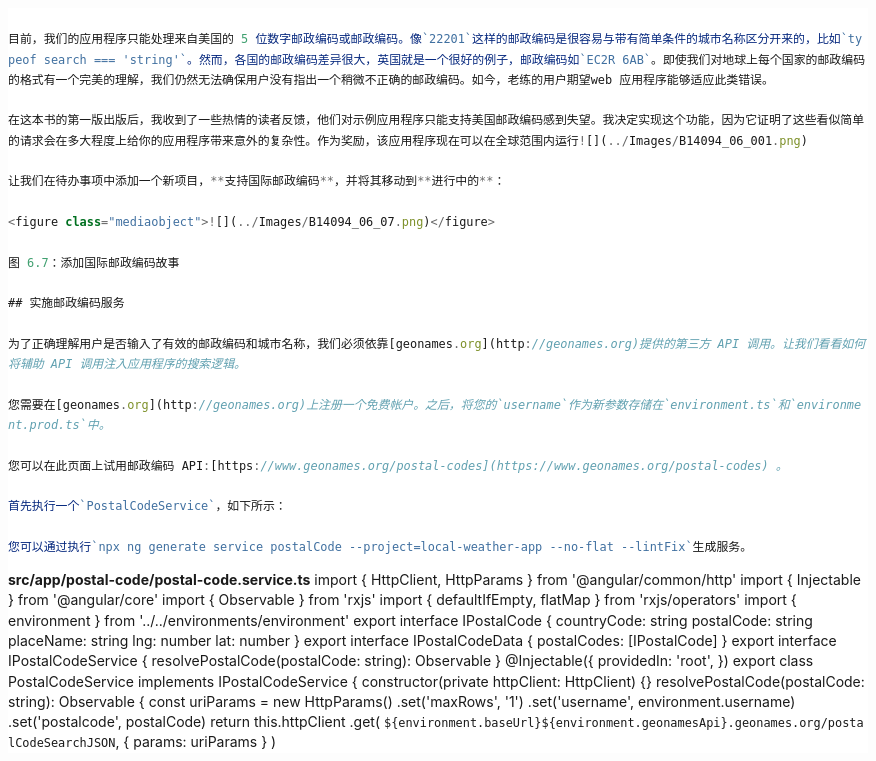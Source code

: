 ```ts

目前，我们的应用程序只能处理来自美国的 5 位数字邮政编码或邮政编码。像`22201`这样的邮政编码是很容易与带有简单条件的城市名称区分开来的，比如`typeof search === 'string'`。然而，各国的邮政编码差异很大，英国就是一个很好的例子，邮政编码如`EC2R 6AB`。即使我们对地球上每个国家的邮政编码的格式有一个完美的理解，我们仍然无法确保用户没有指出一个稍微不正确的邮政编码。如今，老练的用户期望web 应用程序能够适应此类错误。

在这本书的第一版出版后，我收到了一些热情的读者反馈，他们对示例应用程序只能支持美国邮政编码感到失望。我决定实现这个功能，因为它证明了这些看似简单的请求会在多大程度上给你的应用程序带来意外的复杂性。作为奖励，该应用程序现在可以在全球范围内运行![](../Images/B14094_06_001.png)

让我们在待办事项中添加一个新项目，**支持国际邮政编码**，并将其移动到**进行中的**：

<figure class="mediaobject">![](../Images/B14094_06_07.png)</figure>

图 6.7：添加国际邮政编码故事

## 实施邮政编码服务

为了正确理解用户是否输入了有效的邮政编码和城市名称，我们必须依靠[geonames.org](http://geonames.org)提供的第三方 API 调用。让我们看看如何将辅助 API 调用注入应用程序的搜索逻辑。

您需要在[geonames.org](http://geonames.org)上注册一个免费帐户。之后，将您的`username`作为新参数存储在`environment.ts`和`environment.prod.ts`中。

您可以在此页面上试用邮政编码 API:[https://www.geonames.org/postal-codes](https://www.geonames.org/postal-codes) 。

首先执行一个`PostalCodeService`，如下所示：

您可以通过执行`npx ng generate service postalCode --project=local-weather-app --no-flat --lintFix`生成服务。

```
**src/app/postal-code/postal-code.service.ts**
import { HttpClient, HttpParams } from '@angular/common/http'
import { Injectable } from '@angular/core'
import { Observable } from 'rxjs'
import { defaultIfEmpty, flatMap } from 'rxjs/operators'
import { environment } from '../../environments/environment'
export interface IPostalCode {
  countryCode: string
  postalCode: string
  placeName: string
  lng: number
  lat: number
}
export interface IPostalCodeData { 
  postalCodes: [IPostalCode]
}
export interface IPostalCodeService {
  resolvePostalCode(postalCode: string): Observable<IPostalCode>
}
@Injectable({
  providedIn: 'root',
}) 
export class PostalCodeService implements IPostalCodeService {
  constructor(private httpClient: HttpClient) {}
  resolvePostalCode(postalCode: string): Observable<IPostalCode> {
    const uriParams = new HttpParams()
      .set('maxRows', '1')
      .set('username', environment.username)
      .set('postalcode', postalCode)
    return this.httpClient
      .get<IPostalCodeData>(
        `${environment.baseUrl}${environment.geonamesApi}.geonames.org/postalCodeSearchJSON`,
      { params: uriParams }
    )